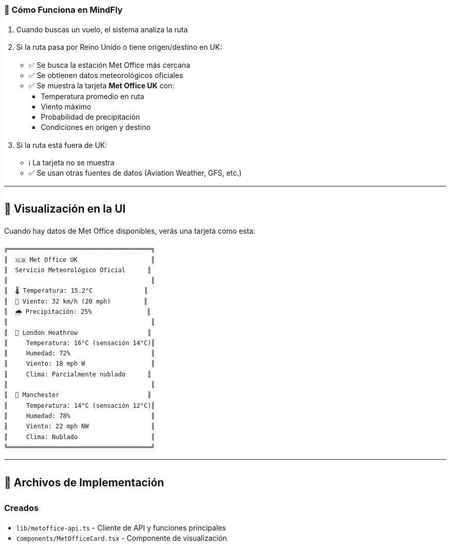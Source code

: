 ### 📍 Cómo Funciona en MindFly

1. Cuando buscas un vuelo, el sistema analiza la ruta
2. Si la ruta pasa por Reino Unido o tiene origen/destino en UK:
   - ✅ Se busca la estación Met Office más cercana
   - ✅ Se obtienen datos meteorológicos oficiales
   - ✅ Se muestra la tarjeta **Met Office UK** con:
     - Temperatura promedio en ruta
     - Viento máximo
     - Probabilidad de precipitación
     - Condiciones en origen y destino

3. Si la ruta está fuera de UK:
   - ℹ️ La tarjeta no se muestra
   - ✅ Se usan otras fuentes de datos (Aviation Weather, GFS, etc.)

---

## 🎨 Visualización en la UI

Cuando hay datos de Met Office disponibles, verás una tarjeta como esta:

```
╔═══════════════════════════════════════╗
║  🇬🇧 Met Office UK                    ║
║  Servicio Meteorológico Oficial      ║
║                                       ║
║  🌡️ Temperatura: 15.2°C              ║
║  💨 Viento: 32 km/h (20 mph)         ║
║  🌧️ Precipitación: 25%               ║
║                                       ║
║  🛫 London Heathrow                   ║
║     Temperatura: 16°C (sensación 14°C)║
║     Humedad: 72%                      ║
║     Viento: 18 mph W                  ║
║     Clima: Parcialmente nublado      ║
║                                       ║
║  🛬 Manchester                        ║
║     Temperatura: 14°C (sensación 12°C)║
║     Humedad: 78%                      ║
║     Viento: 22 mph NW                 ║
║     Clima: Nublado                    ║
╚═══════════════════════════════════════╝
```

---

## 🔧 Archivos de Implementación

### Creados
- `lib/metoffice-api.ts` - Cliente de API y funciones principales
- `components/MetOfficeCard.tsx` - Componente de visualización

